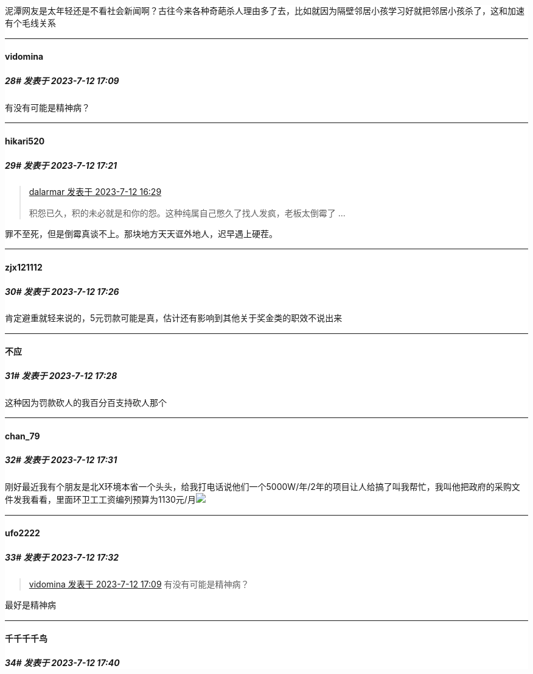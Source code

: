 泥潭网友是太年轻还是不看社会新闻啊？古往今来各种奇葩杀人理由多了去，比如就因为隔壁邻居小孩学习好就把邻居小孩杀了，这和加速有个毛线关系

*****

####  vidomina  
##### 28#       发表于 2023-7-12 17:09

有没有可能是精神病？

*****

####  hikari520  
##### 29#       发表于 2023-7-12 17:21

<blockquote><a href="httphttps://bbs.saraba1st.com/2b/forum.php?mod=redirect&amp;goto=findpost&amp;pid=61640109&amp;ptid=2144128" target="_blank">dalarmar 发表于 2023-7-12 16:29</a>

积怨已久，积的未必就是和你的怨。这种纯属自己憋久了找人发疯，老板太倒霉了 ...</blockquote>
罪不至死，但是倒霉真谈不上。那块地方天天诓外地人，迟早遇上硬茬。

*****

####  zjx121112  
##### 30#       发表于 2023-7-12 17:26

肯定避重就轻来说的，5元罚款可能是真，估计还有影响到其他关于奖金类的职效不说出来


*****

####  不应  
##### 31#       发表于 2023-7-12 17:28

这种因为罚款砍人的我百分百支持砍人那个

*****

####  chan_79  
##### 32#       发表于 2023-7-12 17:31

刚好最近我有个朋友是北X环境本省一个头头，给我打电话说他们一个5000W/年/2年的项目让人给搞了叫我帮忙，我叫他把政府的采购文件发我看看，里面环卫工工资编列预算为1130元/月<img src="https://static.saraba1st.com/image/smiley/face2017/177.png" referrerpolicy="no-referrer">

*****

####  ufo2222  
##### 33#       发表于 2023-7-12 17:32

<blockquote><a href="httphttps://bbs.saraba1st.com/2b/forum.php?mod=redirect&amp;goto=findpost&amp;pid=61640547&amp;ptid=2144128" target="_blank">vidomina 发表于 2023-7-12 17:09</a>
有没有可能是精神病？</blockquote>
最好是精神病

*****

####  千千千千鸟  
##### 34#       发表于 2023-7-12 17:40
